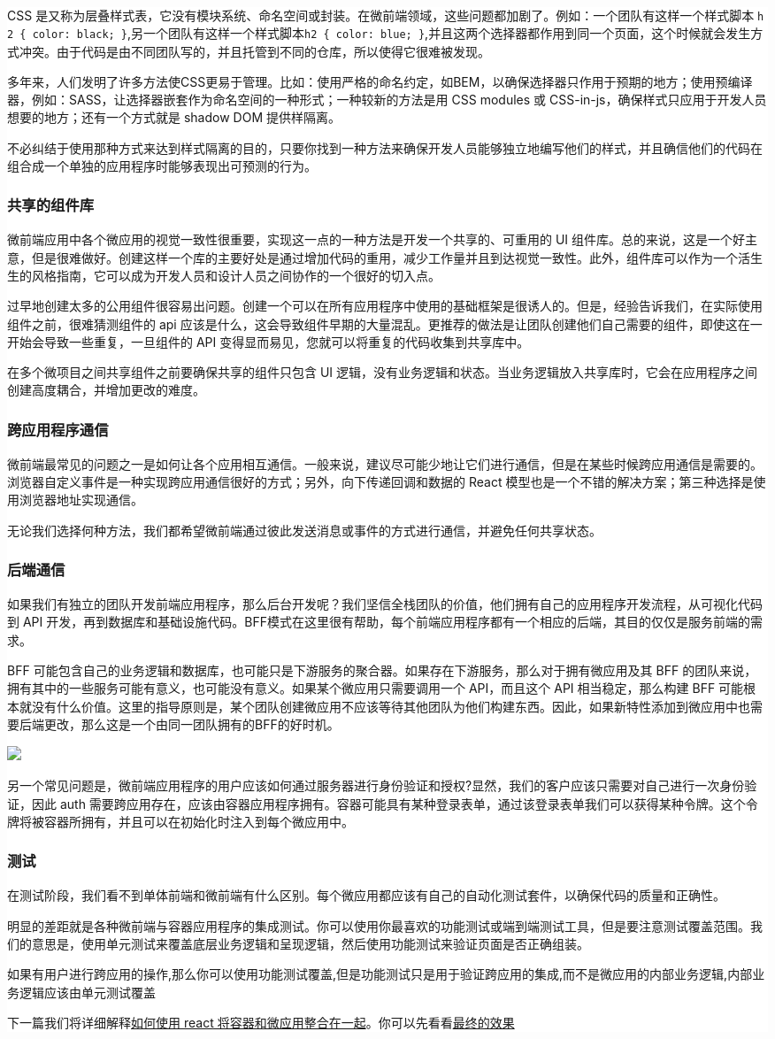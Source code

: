 CSS 是又称为层叠样式表，它没有模块系统、命名空间或封装。在微前端领域，这些问题都加剧了。例如：一个团队有这样一个样式脚本 `h2 { color: black; }`,另一个团队有这样一个样式脚本`h2 { color: blue; }`,并且这两个选择器都作用到同一个页面，这个时候就会发生方式冲突。由于代码是由不同团队写的，并且托管到不同的仓库，所以使得它很难被发现。

多年来，人们发明了许多方法使CSS更易于管理。比如：使用严格的命名约定，如BEM，以确保选择器只作用于预期的地方；使用预编译器，例如：SASS，让选择器嵌套作为命名空间的一种形式；一种较新的方法是用 CSS modules 或 CSS-in-js，确保样式只应用于开发人员想要的地方；还有一个方式就是 shadow DOM 提供样隔离。

不必纠结于使用那种方式来达到样式隔离的目的，只要你找到一种方法来确保开发人员能够独立地编写他们的样式，并且确信他们的代码在组合成一个单独的应用程序时能够表现出可预测的行为。

### 共享的组件库

微前端应用中各个微应用的视觉一致性很重要，实现这一点的一种方法是开发一个共享的、可重用的 UI 组件库。总的来说，这是一个好主意，但是很难做好。创建这样一个库的主要好处是通过增加代码的重用，减少工作量并且到达视觉一致性。此外，组件库可以作为一个活生生的风格指南，它可以成为开发人员和设计人员之间协作的一个很好的切入点。

过早地创建太多的公用组件很容易出问题。创建一个可以在所有应用程序中使用的基础框架是很诱人的。但是，经验告诉我们，在实际使用组件之前，很难猜测组件的 api 应该是什么，这会导致组件早期的大量混乱。更推荐的做法是让团队创建他们自己需要的组件，即使这在一开始会导致一些重复，一旦组件的 API 变得显而易见，您就可以将重复的代码收集到共享库中。

在多个微项目之间共享组件之前要确保共享的组件只包含 UI 逻辑，没有业务逻辑和状态。当业务逻辑放入共享库时，它会在应用程序之间创建高度耦合，并增加更改的难度。

### 跨应用程序通信

微前端最常见的问题之一是如何让各个应用相互通信。一般来说，建议尽可能少地让它们进行通信，但是在某些时候跨应用通信是需要的。浏览器自定义事件是一种实现跨应用通信很好的方式；另外，向下传递回调和数据的 React 模型也是一个不错的解决方案；第三种选择是使用浏览器地址实现通信。

无论我们选择何种方法，我们都希望微前端通过彼此发送消息或事件的方式进行通信，并避免任何共享状态。

### 后端通信

如果我们有独立的团队开发前端应用程序，那么后台开发呢？我们坚信全栈团队的价值，他们拥有自己的应用程序开发流程，从可视化代码到 API 开发，再到数据库和基础设施代码。BFF模式在这里很有帮助，每个前端应用程序都有一个相应的后端，其目的仅仅是服务前端的需求。

BFF 可能包含自己的业务逻辑和数据库，也可能只是下游服务的聚合器。如果存在下游服务，那么对于拥有微应用及其 BFF 的团队来说，拥有其中的一些服务可能有意义，也可能没有意义。如果某个微应用只需要调用一个 API，而且这个 API 相当稳定，那么构建 BFF 可能根本就没有什么价值。这里的指导原则是，某个团队创建微应用不应该等待其他团队为他们构建东西。因此，如果新特性添加到微应用中也需要后端更改，那么这是一个由同一团队拥有的BFF的好时机。

![](https://martinfowler.com/articles/micro-frontends/bff.png)

另一个常见问题是，微前端应用程序的用户应该如何通过服务器进行身份验证和授权?显然，我们的客户应该只需要对自己进行一次身份验证，因此 auth 需要跨应用存在，应该由容器应用程序拥有。容器可能具有某种登录表单，通过该登录表单我们可以获得某种令牌。这个令牌将被容器所拥有，并且可以在初始化时注入到每个微应用中。

### 测试

在测试阶段，我们看不到单体前端和微前端有什么区别。每个微应用都应该有自己的自动化测试套件，以确保代码的质量和正确性。

明显的差距就是各种微前端与容器应用程序的集成测试。你可以使用你最喜欢的功能测试或端到端测试工具，但是要注意测试覆盖范围。我们的意思是，使用单元测试来覆盖底层业务逻辑和呈现逻辑，然后使用功能测试来验证页面是否正确组装。

如果有用户进行跨应用的操作,那么你可以使用功能测试覆盖,但是功能测试只是用于验证跨应用的集成,而不是微应用的内部业务逻辑,内部业务逻辑应该由单元测试覆盖

下一篇我们将详细解释[如何使用 react 将容器和微应用整合在一起](../reactResolve)。你可以先看看[最终的效果](https://demo.microfrontends.com/)
